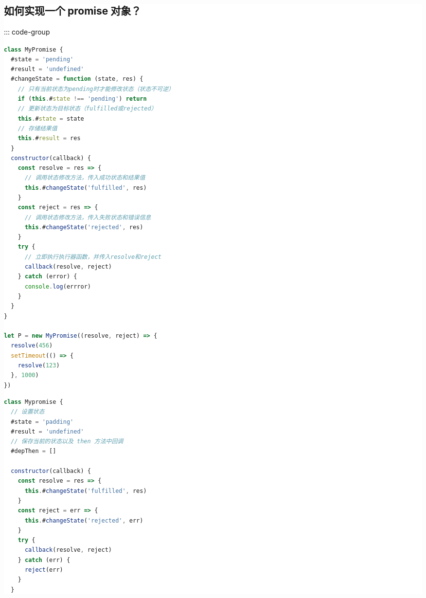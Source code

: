 ## 如何实现一个 promise 对象？

::: code-group

```js [实现Promise的构造器]
class MyPromise {
  #state = 'pending'
  #result = 'undefined'
  #changeState = function (state, res) {
    // 只有当前状态为pending时才能修改状态（状态不可逆）
    if (this.#state !== 'pending') return
    // 更新状态为目标状态（fulfilled或rejected）
    this.#state = state
    // 存储结果值
    this.#result = res
  }
  constructor(callback) {
    const resolve = res => {
      // 调用状态修改方法，传入成功状态和结果值
      this.#changeState('fulfilled', res)
    }
    const reject = res => {
      // 调用状态修改方法，传入失败状态和错误信息
      this.#changeState('rejected', res)
    }
    try {
      // 立即执行执行器函数，并传入resolve和reject
      callback(resolve, reject)
    } catch (error) {
      console.log(errror)
    }
  }
}

let P = new MyPromise((resolve, reject) => {
  resolve(456)
  setTimeout(() => {
    resolve(123)
  }, 1000)
})
```

```js [then 方法的实现和链式调用]
class Mypromise {
  // 设置状态
  #state = 'padding'
  #result = 'undefined'
  // 保存当前的状态以及 then 方法中回调
  #depThen = []

  constructor(callback) {
    const resolve = res => {
      this.#changeState('fulfilled', res)
    }
    const reject = err => {
      this.#changeState('rejected', err)
    }
    try {
      callback(resolve, reject)
    } catch (err) {
      reject(err)
    }
  }

```